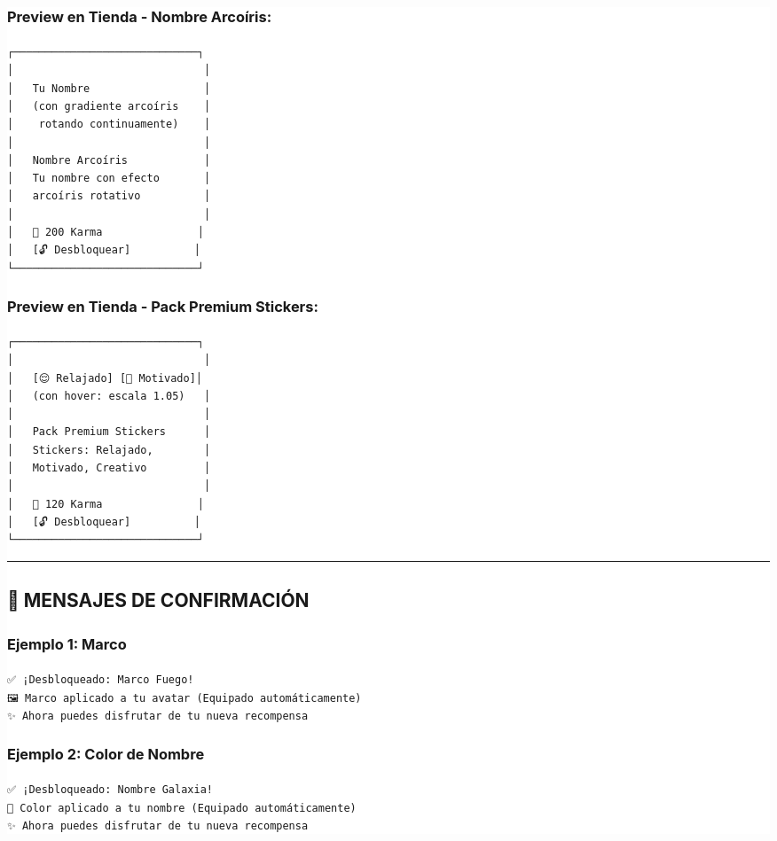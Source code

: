 ### **Preview en Tienda - Nombre Arcoíris**:
```
┌─────────────────────────────┐
│                              │
│   Tu Nombre                  │
│   (con gradiente arcoíris    │
│    rotando continuamente)    │
│                              │
│   Nombre Arcoíris            │
│   Tu nombre con efecto       │
│   arcoíris rotativo          │
│                              │
│   💎 200 Karma               │
│   [🔓 Desbloquear]          │
└─────────────────────────────┘
```

### **Preview en Tienda - Pack Premium Stickers**:
```
┌─────────────────────────────┐
│                              │
│   [😌 Relajado] [💪 Motivado]│
│   (con hover: escala 1.05)   │
│                              │
│   Pack Premium Stickers      │
│   Stickers: Relajado,        │
│   Motivado, Creativo         │
│                              │
│   💎 120 Karma               │
│   [🔓 Desbloquear]          │
└─────────────────────────────┘
```

---

## 🎯 **MENSAJES DE CONFIRMACIÓN**

### **Ejemplo 1: Marco**
```
✅ ¡Desbloqueado: Marco Fuego!
🖼️ Marco aplicado a tu avatar (Equipado automáticamente)
✨ Ahora puedes disfrutar de tu nueva recompensa
```

### **Ejemplo 2: Color de Nombre**
```
✅ ¡Desbloqueado: Nombre Galaxia!
🌈 Color aplicado a tu nombre (Equipado automáticamente)
✨ Ahora puedes disfrutar de tu nueva recompensa
```
